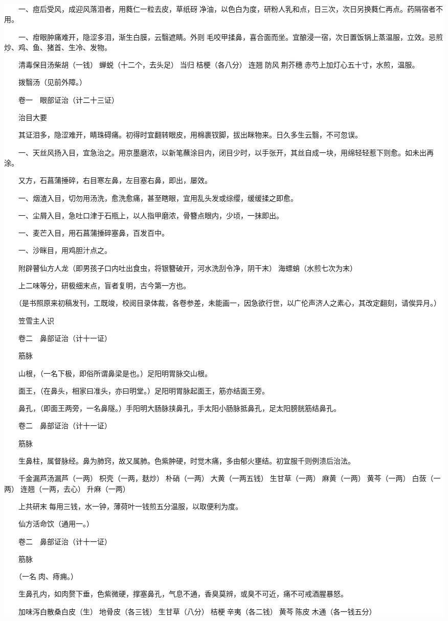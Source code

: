 　　一、痘后受风，成迎风落泪者，用蕤仁一粒去皮，草纸砑 净油，以色白为度，研粉人乳和点，日三次，次日另换蕤仁再点。药隔宿者不用。

　　一、疳眼肿痛难开，隐涩多泪，渐生白膜，云翳遮睛。外则 毛咬甲揉鼻，喜合面而坐。宜酿浸一宿，次日置饭锅上蒸温服，立效。忌煎炒、鸡、鱼、猪首、生冷、发物。

　　清毒保目汤柴胡（一钱） 蝉蜕（十二个，去头足） 当归 桔梗（各八分） 连翘 防风 荆芥穗 赤芍上加灯心五十寸，水煎，温服。

　　拨翳汤（见前外障。）

　　卷一　眼部证治（计二十三证）

　　治目大要

　　其证泪多，隐涩难开，睛珠碍痛。初得时宜翻转眼皮，用棉裹钗脚，拔出眯物来。日久多生云翳，不可忽误。

　　一、天丝风扬入目，宜急治之。用京墨磨浓，以新笔蘸涂目内，闭目少时，以手张开，其丝自成一块，用绵轻轻惹下则愈。如未出再涂。

　　又方，石菖蒲捶碎，右目寒左鼻，左目塞右鼻，即出，屡效。

　　一、烟渣入目，切勿用汤洗，愈洗愈痛，甚至瞎眼，宜用乱头发或综缨，缓缓揉之即愈。

　　一、尘屑入目，急吐口津于石瓶上，以人指甲磨浓，骨簪点眼内，少顷，一抹即出。

　　一、麦芒入目，用石菖蒲捶碎塞鼻，百发百中。

　　一、沙眯目，用鸡胆汁点之。

　　附辟瞽仙方人龙（即男孩子口内吐出食虫，将银簪破开，河水洗刮令净，阴干末） 海螵蛸（水煎七次为末）

　　上二味等分，研极细末点，盲者复明，古今第一方也。

　　（是书照原来初稿发刊，工既竣，校阅目录体裁，各卷参差，未能画一，因急欲行世，以广伦声济人之素心，其改定翻刻，请俟异月。）

　　笠雪主人识

　　卷二　鼻部证治（计十一证）

　　筋脉

　　山根，（一名下极，即俗所谓鼻梁是也。）足阳明胃脉交山根。

　　面王，（在鼻头，相家曰准头，亦曰明堂。）足阳明胃脉起面王，筋亦结面王旁。

　　鼻孔，（即面王两旁，一名鼻隧。）手阳明大肠脉挟鼻孔，手太阳小肠脉抵鼻孔，足太阳膀胱筋结鼻孔。

　　卷二　鼻部证治（计十一证）

　　筋脉

　　生鼻柱，属督脉经。鼻为肺窍，故又属肺。色紫肿硬，时觉木痛，多由郁火壅结。初宜服千则例溃后治法。

　　千金漏芦汤漏芦（一两） 枳壳（一两，麸炒） 朴硝（一两） 大黄（一两五钱） 生甘草（一两） 麻黄（一两） 黄芩（一两） 白蔹（一两） 连翘（一两，去心） 升麻（一两）

　　上共研末 每用三钱，水一钟，薄荷叶一钱煎五分温服，以取便利为度。

　　仙方活命饮（通用一。）

　　卷二　鼻部证治（计十一证）

　　筋脉

　　（一名 肉、痔痈。）

　　生鼻孔内，如肉赘下垂，色紫微硬，撑塞鼻孔，气息不通，香臭莫辨，或臭不可近，痛不可戒酒腥暴怒。

　　加味泻白散桑白皮（生） 地骨皮（各三钱） 生甘草（八分） 桔梗 辛夷（各二钱） 黄芩 陈皮 木通（各一钱五分）
